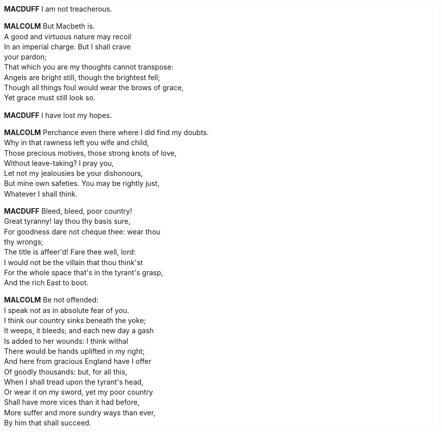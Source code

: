 
**MACDUFF**
I am not treacherous.  


**MALCOLM**
But Macbeth is.  
A good and virtuous nature may recoil  
In an imperial charge. But I shall crave  
your pardon;  
That which you are my thoughts cannot transpose:  
Angels are bright still, though the brightest fell;  
Though all things foul would wear the brows of grace,  
Yet grace must still look so.  


**MACDUFF**
I have lost my hopes.  


**MALCOLM**
Perchance even there where I did find my doubts.  
Why in that rawness left you wife and child,  
Those precious motives, those strong knots of love,  
Without leave-taking? I pray you,  
Let not my jealousies be your dishonours,  
But mine own safeties. You may be rightly just,  
Whatever I shall think.  


**MACDUFF**
Bleed, bleed, poor country!  
Great tyranny! lay thou thy basis sure,  
For goodness dare not cheque thee: wear thou  
thy wrongs;  
The title is affeer'd! Fare thee well, lord:  
I would not be the villain that thou think'st  
For the whole space that's in the tyrant's grasp,  
And the rich East to boot.  


**MALCOLM**
Be not offended:  
I speak not as in absolute fear of you.  
I think our country sinks beneath the yoke;  
It weeps, it bleeds; and each new day a gash  
Is added to her wounds: I think withal  
There would be hands uplifted in my right;  
And here from gracious England have I offer  
Of goodly thousands: but, for all this,  
When I shall tread upon the tyrant's head,  
Or wear it on my sword, yet my poor country  
Shall have more vices than it had before,  
More suffer and more sundry ways than ever,  
By him that shall succeed.  

